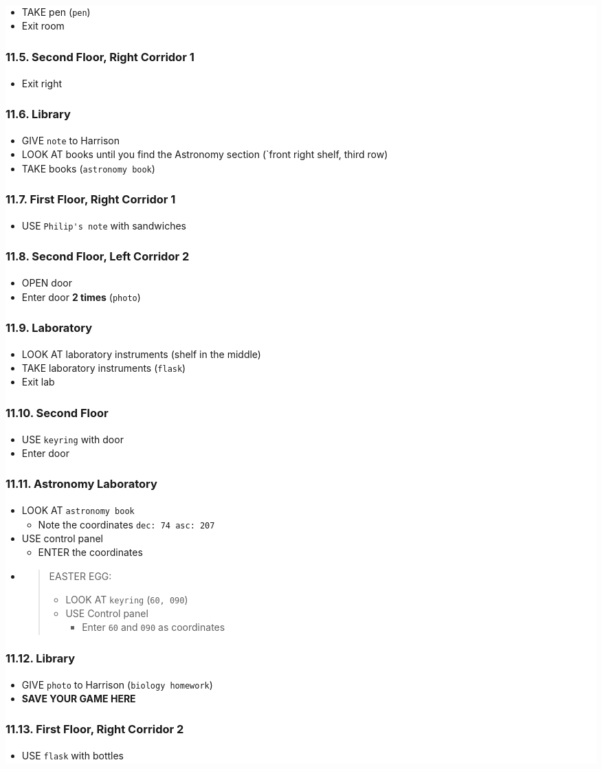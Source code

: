 - TAKE pen (`pen`)
- Exit room

### 11.5. Second Floor, Right Corridor 1

- Exit right

### 11.6. Library

- GIVE `note` to Harrison
- LOOK AT books until you find the Astronomy section (`front right shelf, third row)
- TAKE books (`astronomy book`)

### 11.7. First Floor, Right Corridor 1

- USE `Philip's note` with sandwiches

### 11.8. Second Floor, Left Corridor 2

- OPEN door
- Enter door **2 times** (`photo`)

### 11.9. Laboratory

- LOOK AT laboratory instruments (shelf in the middle)
- TAKE laboratory instruments (`flask`)
- Exit lab

### 11.10. Second Floor

- USE `keyring` with door
- Enter door

### 11.11. Astronomy Laboratory

- LOOK AT `astronomy book`
  - Note the coordinates `dec: 74 asc: 207`
- USE control panel
  - ENTER the coordinates
- >EASTER EGG:
  >- LOOK AT `keyring` (`60, 090`)
  >- USE Control panel
  >   - Enter `60` and `090` as coordinates

### 11.12. Library

- GIVE `photo` to Harrison (`biology homework`)
- **SAVE YOUR GAME HERE**

### 11.13. First Floor, Right Corridor 2

- USE `flask` with bottles
